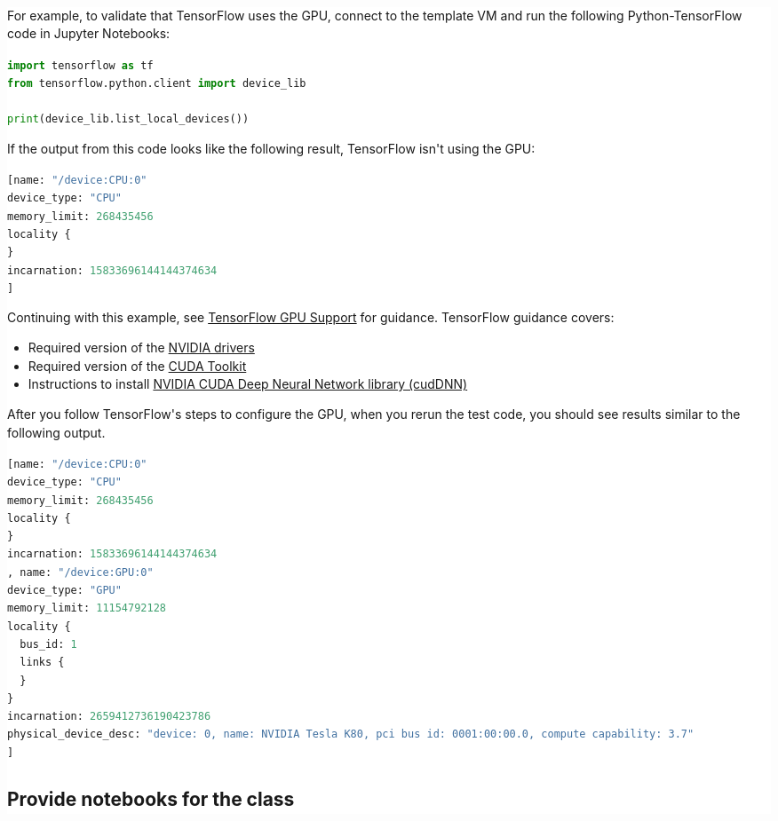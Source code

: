 For example, to validate that TensorFlow uses the GPU, connect to the template VM and run the following Python-TensorFlow code in Jupyter Notebooks:

```python
import tensorflow as tf
from tensorflow.python.client import device_lib

print(device_lib.list_local_devices())
```

If the output from this code looks like the following result, TensorFlow isn't using the GPU:

```python
[name: "/device:CPU:0"
device_type: "CPU"
memory_limit: 268435456
locality {
}
incarnation: 15833696144144374634
]
```

Continuing with this example, see [TensorFlow GPU Support](https://www.tensorflow.org/install/gpu) for guidance. TensorFlow guidance covers:

- Required version of the [NVIDIA drivers](https://www.nvidia.com/drivers)
- Required version of the [CUDA Toolkit](https://developer.nvidia.com/cuda-toolkit-archive)
- Instructions to install [NVIDIA CUDA Deep Neural Network library (cudDNN)](https://developer.nvidia.com/cudnn)

After you follow TensorFlow's steps to configure the GPU, when you rerun the test code, you should see results similar to the following output.

```python
[name: "/device:CPU:0"
device_type: "CPU"
memory_limit: 268435456
locality {
}
incarnation: 15833696144144374634
, name: "/device:GPU:0"
device_type: "GPU"
memory_limit: 11154792128
locality {
  bus_id: 1
  links {
  }
}
incarnation: 2659412736190423786
physical_device_desc: "device: 0, name: NVIDIA Tesla K80, pci bus id: 0001:00:00.0, compute capability: 3.7"
]
```

## Provide notebooks for the class
